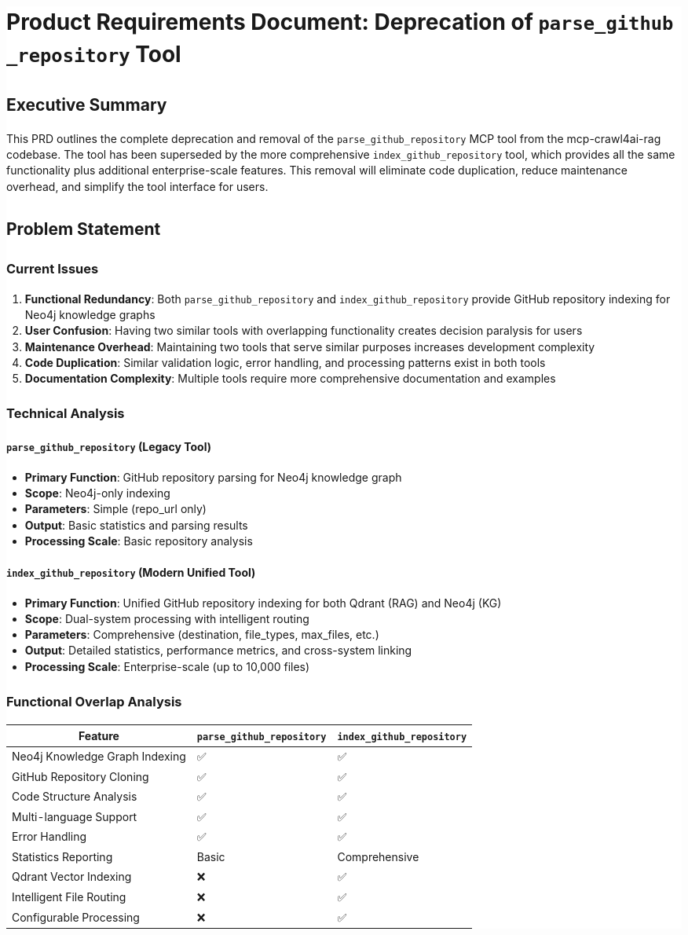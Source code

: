 # Product Requirements Document: Deprecation of `parse_github_repository` Tool

## Executive Summary

This PRD outlines the complete deprecation and removal of the `parse_github_repository` MCP tool from the mcp-crawl4ai-rag codebase. The tool has been superseded by the more comprehensive `index_github_repository` tool, which provides all the same functionality plus additional enterprise-scale features. This removal will eliminate code duplication, reduce maintenance overhead, and simplify the tool interface for users.

## Problem Statement

### Current Issues
1. **Functional Redundancy**: Both `parse_github_repository` and `index_github_repository` provide GitHub repository indexing for Neo4j knowledge graphs
2. **User Confusion**: Having two similar tools with overlapping functionality creates decision paralysis for users
3. **Maintenance Overhead**: Maintaining two tools that serve similar purposes increases development complexity
4. **Code Duplication**: Similar validation logic, error handling, and processing patterns exist in both tools
5. **Documentation Complexity**: Multiple tools require more comprehensive documentation and examples

### Technical Analysis

#### `parse_github_repository` (Legacy Tool)
- **Primary Function**: GitHub repository parsing for Neo4j knowledge graph
- **Scope**: Neo4j-only indexing
- **Parameters**: Simple (repo_url only)
- **Output**: Basic statistics and parsing results
- **Processing Scale**: Basic repository analysis

#### `index_github_repository` (Modern Unified Tool)
- **Primary Function**: Unified GitHub repository indexing for both Qdrant (RAG) and Neo4j (KG)
- **Scope**: Dual-system processing with intelligent routing
- **Parameters**: Comprehensive (destination, file_types, max_files, etc.)
- **Output**: Detailed statistics, performance metrics, and cross-system linking
- **Processing Scale**: Enterprise-scale (up to 10,000 files)

### Functional Overlap Analysis

| Feature | `parse_github_repository` | `index_github_repository` |
|---------|---------------------------|----------------------------|
| Neo4j Knowledge Graph Indexing | ✅ | ✅ |
| GitHub Repository Cloning | ✅ | ✅ |
| Code Structure Analysis | ✅ | ✅ |
| Multi-language Support | ✅ | ✅ |
| Error Handling | ✅ | ✅ |
| Statistics Reporting | Basic | Comprehensive |
| Qdrant Vector Indexing | ❌ | ✅ |
| Intelligent File Routing | ❌ | ✅ |
| Configurable Processing | ❌ | ✅ |